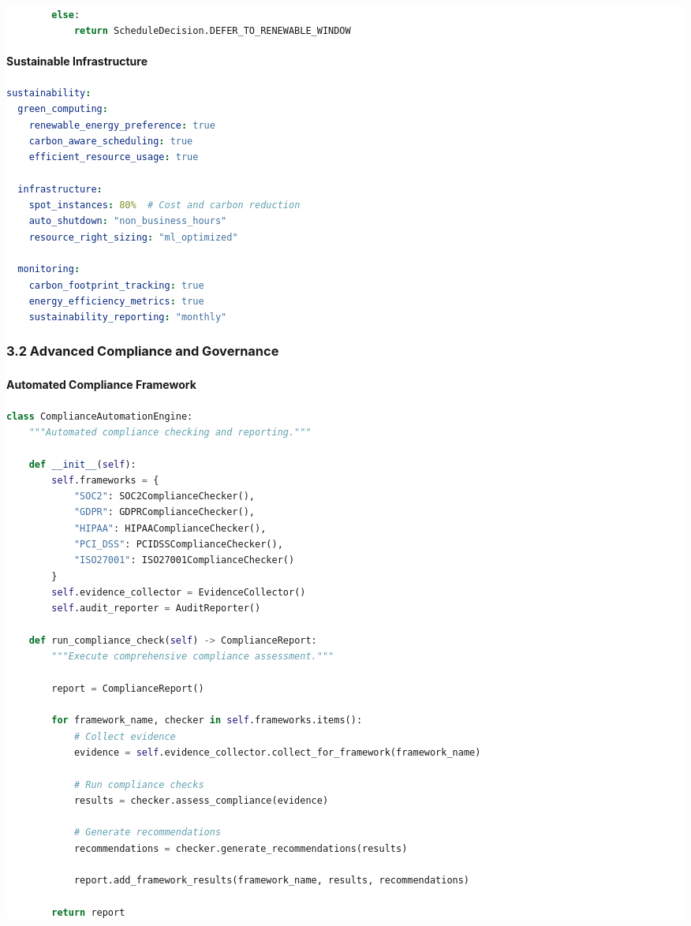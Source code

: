 ```python
        else:
            return ScheduleDecision.DEFER_TO_RENEWABLE_WINDOW
```

#### Sustainable Infrastructure
```yaml
sustainability:
  green_computing:
    renewable_energy_preference: true
    carbon_aware_scheduling: true
    efficient_resource_usage: true
    
  infrastructure:
    spot_instances: 80%  # Cost and carbon reduction
    auto_shutdown: "non_business_hours"
    resource_right_sizing: "ml_optimized"
    
  monitoring:
    carbon_footprint_tracking: true
    energy_efficiency_metrics: true
    sustainability_reporting: "monthly"
```

### 3.2 Advanced Compliance and Governance

#### Automated Compliance Framework
```python
class ComplianceAutomationEngine:
    """Automated compliance checking and reporting."""
    
    def __init__(self):
        self.frameworks = {
            "SOC2": SOC2ComplianceChecker(),
            "GDPR": GDPRComplianceChecker(),
            "HIPAA": HIPAAComplianceChecker(),
            "PCI_DSS": PCIDSSComplianceChecker(),
            "ISO27001": ISO27001ComplianceChecker()
        }
        self.evidence_collector = EvidenceCollector()
        self.audit_reporter = AuditReporter()
    
    def run_compliance_check(self) -> ComplianceReport:
        """Execute comprehensive compliance assessment."""
        
        report = ComplianceReport()
        
        for framework_name, checker in self.frameworks.items():
            # Collect evidence
            evidence = self.evidence_collector.collect_for_framework(framework_name)
            
            # Run compliance checks
            results = checker.assess_compliance(evidence)
            
            # Generate recommendations
            recommendations = checker.generate_recommendations(results)
            
            report.add_framework_results(framework_name, results, recommendations)
        
        return report
```
